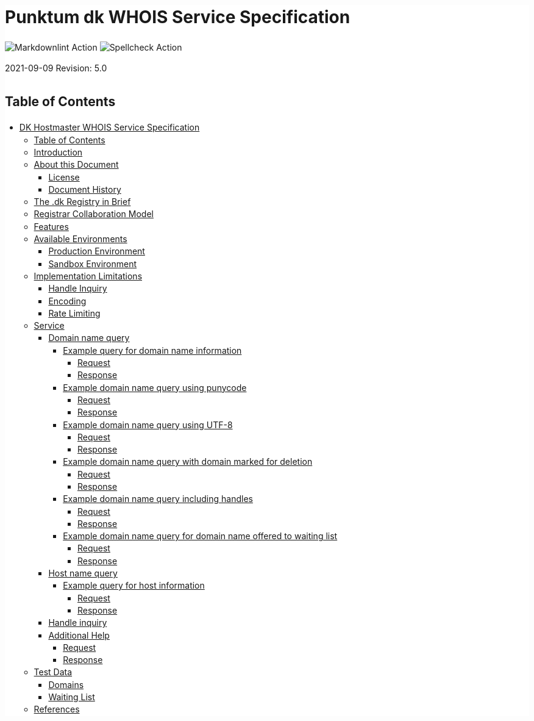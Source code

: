 # Punktum dk WHOIS Service Specification

![Markdownlint Action](https://github.com/DK-Hostmaster/whois-service-specification/workflows/Markdownlint%20Action/badge.svg)
![Spellcheck Action](https://github.com/DK-Hostmaster/whois-service-specification/workflows/Spellcheck%20Action/badge.svg)

2021-09-09
Revision: 5.0

## Table of Contents



- [DK Hostmaster WHOIS Service Specification](#dk-hostmaster-whois-service-specification)
  - [Table of Contents](#table-of-contents)
  - [Introduction](#introduction)
  - [About this Document](#about-this-document)
    - [License](#license)
    - [Document History](#document-history)
  - [The .dk Registry in Brief](#the-dk-registry-in-brief)
  - [Registrar Collaboration Model](#registrar-collaboration-model)
  - [Features](#features)
  - [Available Environments](#available-environments)
    - [Production Environment](#production-environment)
    - [Sandbox Environment](#sandbox-environment)
  - [Implementation Limitations](#implementation-limitations)
    - [Handle Inquiry](#handle-inquiry)
    - [Encoding](#encoding)
    - [Rate Limiting](#rate-limiting)
  - [Service](#service)
    - [Domain name query](#domain-name-query)
      - [Example query for domain name information](#example-query-for-domain-name-information)
        - [Request](#request)
        - [Response](#response)
      - [Example domain name query using punycode](#example-domain-name-query-using-punycode)
        - [Request](#request-1)
        - [Response](#response-1)
      - [Example domain name query using UTF-8](#example-domain-name-query-using-utf-8)
        - [Request](#request-2)
        - [Response](#response-2)
      - [Example domain name query with domain marked for deletion](#example-domain-name-query-with-domain-marked-for-deletion)
        - [Request](#request-3)
        - [Response](#response-3)
      - [Example domain name query including handles](#example-domain-name-query-including-handles)
        - [Request](#request-4)
        - [Response](#response-4)
      - [Example domain name query for domain name offered to waiting list](#example-domain-name-query-for-domain-name-offered-to-waiting-list)
        - [Request](#request-5)
        - [Response](#response-5)
    - [Host name query](#host-name-query)
      - [Example query for host information](#example-query-for-host-information)
        - [Request](#request-6)
        - [Response](#response-6)
    - [Handle inquiry](#handle-inquiry-1)
    - [Additional Help](#additional-help)
      - [Request](#request-7)
      - [Response](#response-7)
  - [Test Data](#test-data)
    - [Domains](#domains)
    - [Waiting List](#waiting-list)
  - [References](#references)